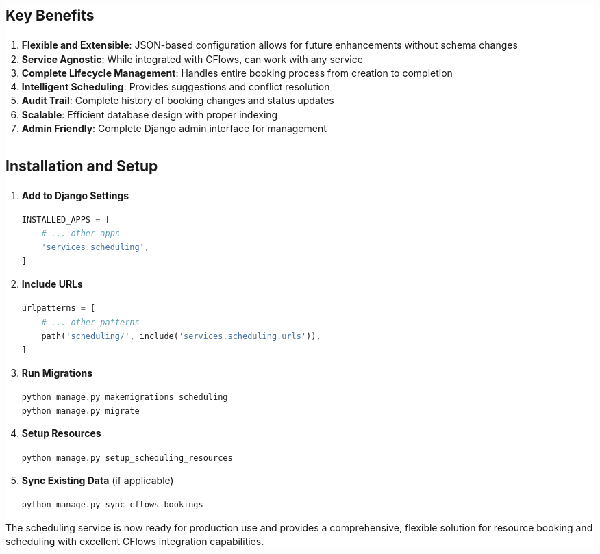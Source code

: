 ## Key Benefits

1. **Flexible and Extensible**: JSON-based configuration allows for future enhancements without schema changes
2. **Service Agnostic**: While integrated with CFlows, can work with any service
3. **Complete Lifecycle Management**: Handles entire booking process from creation to completion
4. **Intelligent Scheduling**: Provides suggestions and conflict resolution
5. **Audit Trail**: Complete history of booking changes and status updates
6. **Scalable**: Efficient database design with proper indexing
7. **Admin Friendly**: Complete Django admin interface for management

## Installation and Setup

1. **Add to Django Settings**
   ```python
   INSTALLED_APPS = [
       # ... other apps
       'services.scheduling',
   ]
   ```

2. **Include URLs**
   ```python
   urlpatterns = [
       # ... other patterns
       path('scheduling/', include('services.scheduling.urls')),
   ]
   ```

3. **Run Migrations**
   ```bash
   python manage.py makemigrations scheduling
   python manage.py migrate
   ```

4. **Setup Resources**
   ```bash
   python manage.py setup_scheduling_resources
   ```

5. **Sync Existing Data** (if applicable)
   ```bash
   python manage.py sync_cflows_bookings
   ```

The scheduling service is now ready for production use and provides a comprehensive, flexible solution for resource booking and scheduling with excellent CFlows integration capabilities.